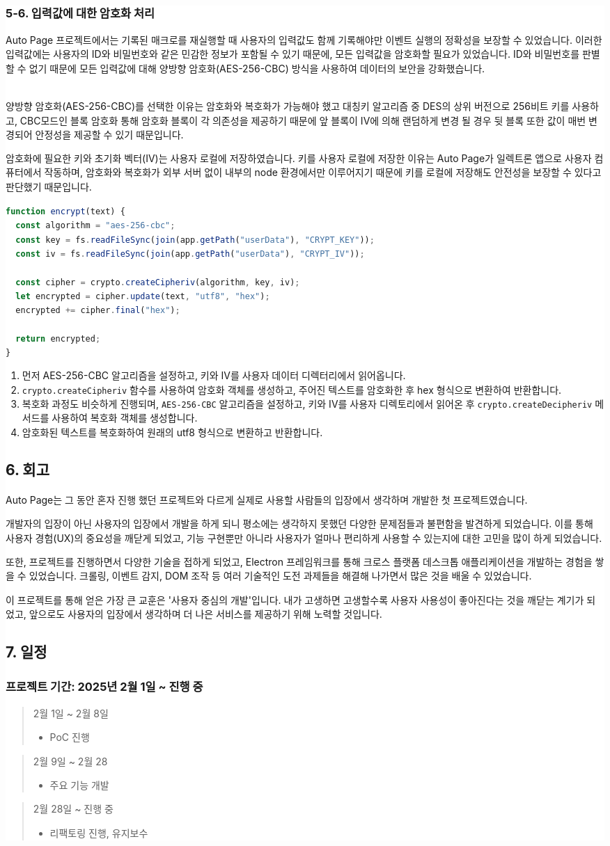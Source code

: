 ### 5-6. 입력값에 대한 암호화 처리
Auto Page 프로젝트에서는 기록된 매크로를 재실행할 때 사용자의 입력값도 함께 기록해야만 이벤트 실행의 정확성을 보장할 수 있었습니다. 이러한 입력값에는 사용자의 ID와 비밀번호와 같은 민감한 정보가 포함될 수 있기 때문에, 모든 입력값을 암호화할 필요가 있었습니다. ID와 비밀번호를 판별할 수 없기 때문에 모든 입력값에 대해 양방향 암호화(AES-256-CBC) 방식을 사용하여 데이터의 보안을 강화했습니다. <br /><br />

양방향 암호화(AES-256-CBC)를 선택한 이유는 암호화와 복호화가 가능해야 했고 대칭키 알고리즘 중 DES의 상위 버전으로 256비트 키를 사용하고, CBC모드인 블록 암호화 통해 암호화 블록이 각 의존성을 제공하기 때문에 앞 블록이 IV에 의해 랜덤하게 변경 될 경우 뒷 블록 또한 값이 매번 변경되어 안정성을 제공할 수 있기 때문입니다.

암호화에 필요한 키와 초기화 벡터(IV)는 사용자 로컬에 저장하였습니다. 키를 사용자 로컬에 저장한 이유는 Auto Page가 일렉트론 앱으로 사용자 컴퓨터에서 작동하며, 암호화와 복호화가 외부 서버 없이 내부의 node 환경에서만 이루어지기 때문에 키를 로컬에 저장해도 안전성을 보장할 수 있다고 판단했기 때문입니다.<br />
```js
function encrypt(text) {
  const algorithm = "aes-256-cbc";
  const key = fs.readFileSync(join(app.getPath("userData"), "CRYPT_KEY"));
  const iv = fs.readFileSync(join(app.getPath("userData"), "CRYPT_IV"));

  const cipher = crypto.createCipheriv(algorithm, key, iv);
  let encrypted = cipher.update(text, "utf8", "hex");
  encrypted += cipher.final("hex");

  return encrypted;
}
```
1. 먼저 AES-256-CBC 알고리즘을 설정하고, 키와 IV를 사용자 데이터 디렉터리에서 읽어옵니다.
2. ```crypto.createCipheriv``` 함수를 사용하여 암호화 객체를 생성하고, 주어진 텍스트를 암호화한 후 hex 형식으로 변환하여 반환합니다.
3. 복호화 과정도 비슷하게 진행되며, ```AES-256-CBC``` 알고리즘을 설정하고, 키와 IV를 사용자 디렉토리에서 읽어온 후 ```crypto.createDecipheriv``` 메서드를 사용하여 복호화 객체를 생성합니다.
4. 암호화된 텍스트를 복호화하여 원래의 utf8 형식으로 변환하고 반환합니다.

## 6. 회고
Auto Page는 그 동안 혼자 진행 했던 프로젝트와 다르게 실제로 사용할 사람들의 입장에서 생각하며 개발한 첫 프로젝트였습니다.

개발자의 입장이 아닌 사용자의 입장에서 개발을 하게 되니 평소에는 생각하지 못했던 다양한 문제점들과 불편함을 발견하게 되었습니다. 이를 통해 사용자 경험(UX)의 중요성을 깨닫게 되었고, 기능 구현뿐만 아니라 사용자가 얼마나 편리하게 사용할 수 있는지에 대한 고민을 많이 하게 되었습니다.

또한, 프로젝트를 진행하면서 다양한 기술을 접하게 되었고, Electron 프레임워크를 통해 크로스 플랫폼 데스크톱 애플리케이션을 개발하는 경험을 쌓을 수 있었습니다. 크롤링, 이벤트 감지, DOM 조작 등 여러 기술적인 도전 과제들을 해결해 나가면서 많은 것을 배울 수 있었습니다.

이 프로젝트를 통해 얻은 가장 큰 교훈은 '사용자 중심의 개발'입니다. 내가 고생하면 고생할수록 사용자 사용성이 좋아진다는 것을 깨닫는 계기가 되었고, 앞으로도 사용자의 입장에서 생각하며 더 나은 서비스를 제공하기 위해 노력할 것입니다.

## 7. 일정
### 프로젝트 기간: 2025년 2월 1일 ~ 진행 중
> 2월 1일 ~ 2월 8일
> - PoC 진행

> 2월 9일 ~ 2월 28
> - 주요 기능 개발

> 2월 28일 ~ 진행 중
> - 리팩토링 진행, 유지보수

